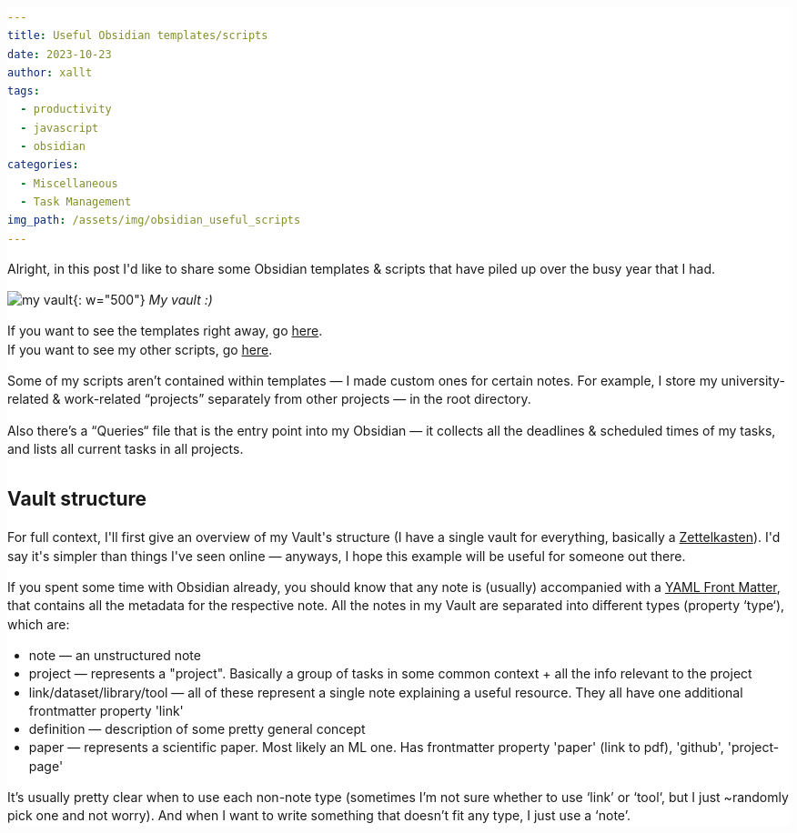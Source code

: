 ```yaml
---
title: Useful Obsidian templates/scripts
date: 2023-10-23
author: xallt
tags:
  - productivity
  - javascript
  - obsidian
categories:
  - Miscellaneous
  - Task Management
img_path: /assets/img/obsidian_useful_scripts
---
```


Alright, in this post I'd like to share some Obsidian templates & scripts that have piled up over the busy year that I had.

![my vault](Pasted%20image%2020231122200039.png){: w="500"}
_My vault :)_

If you want to see the templates right away, go [here](#the-templates).\
If you want to see my other scripts, go [here](#separate-scripts).

Some of my scripts aren’t contained within templates — I made custom ones for certain notes. For example, I store my university-related & work-related “projects” separately from other projects — in the root directory.

Also there’s a “Queries“ file that is the entry point into my Obsidian — it collects all the deadlines & scheduled times of my tasks, and lists all current tasks in all projects.

## Vault structure
For full context, I'll first give an overview of my Vault's structure (I have a single vault for everything, basically a [Zettelkasten](https://writingcooperative.com/zettelkasten-how-one-german-scholar-was-so-freakishly-productive-997e4e0ca125)). I'd say it's simpler than things I've seen online — anyways, I hope this example will be useful for someone out there.

If you spent some time with Obsidian already, you should know that any note is (usually) accompanied with a [YAML Front Matter](https://help.obsidian.md/Editing+and+formatting/Properties), that contains all the metadata for the respective note. All the notes in my Vault are separated into different types (property ‘type‘), which are:

- note — an unstructured note
- project — represents a "project". Basically a group of tasks in some common context + all the info relevant to the project
- link/dataset/library/tool — all of these represent a single note explaining a useful resource. They all have one additional frontmatter property 'link'
- definition — description of some pretty general concept
- paper — represents a scientific paper. Most likely an ML one. Has frontmatter property 'paper' (link to pdf), 'github', 'project-page'

It’s usually pretty clear when to use each non-note type (sometimes I’m not sure whether to use ‘link’ or ‘tool‘, but I just ~randomly pick one and not worry). And when I want to write something that doesn’t fit any type, I just use a ‘note’.
